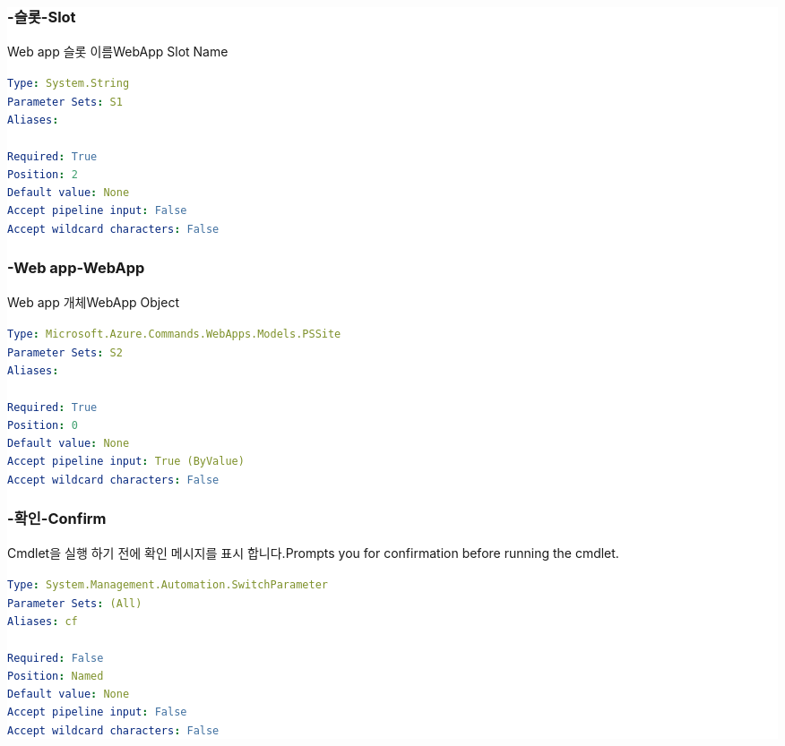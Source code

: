 ### <span data-ttu-id="ea6b7-123">-슬롯</span><span class="sxs-lookup"><span data-stu-id="ea6b7-123">-Slot</span></span>
<span data-ttu-id="ea6b7-124">Web app 슬롯 이름</span><span class="sxs-lookup"><span data-stu-id="ea6b7-124">WebApp Slot Name</span></span>

```yaml
Type: System.String
Parameter Sets: S1
Aliases:

Required: True
Position: 2
Default value: None
Accept pipeline input: False
Accept wildcard characters: False
```

### <span data-ttu-id="ea6b7-125">-Web app</span><span class="sxs-lookup"><span data-stu-id="ea6b7-125">-WebApp</span></span>
<span data-ttu-id="ea6b7-126">Web app 개체</span><span class="sxs-lookup"><span data-stu-id="ea6b7-126">WebApp Object</span></span>

```yaml
Type: Microsoft.Azure.Commands.WebApps.Models.PSSite
Parameter Sets: S2
Aliases:

Required: True
Position: 0
Default value: None
Accept pipeline input: True (ByValue)
Accept wildcard characters: False
```

### <span data-ttu-id="ea6b7-127">-확인</span><span class="sxs-lookup"><span data-stu-id="ea6b7-127">-Confirm</span></span>
<span data-ttu-id="ea6b7-128">Cmdlet을 실행 하기 전에 확인 메시지를 표시 합니다.</span><span class="sxs-lookup"><span data-stu-id="ea6b7-128">Prompts you for confirmation before running the cmdlet.</span></span>

```yaml
Type: System.Management.Automation.SwitchParameter
Parameter Sets: (All)
Aliases: cf

Required: False
Position: Named
Default value: None
Accept pipeline input: False
Accept wildcard characters: False
```

